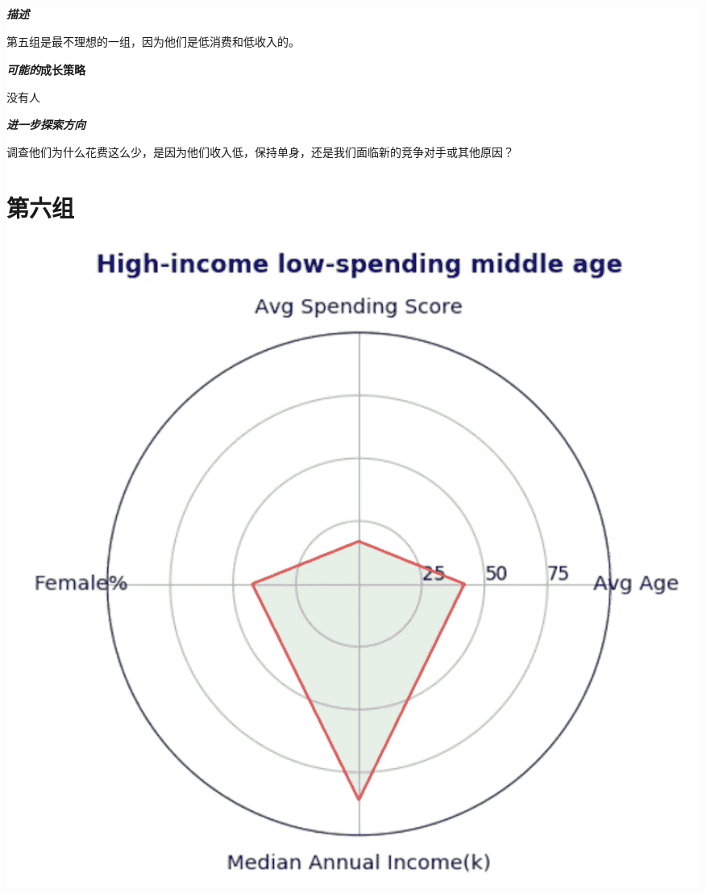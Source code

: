 ***描述***

第五组是最不理想的一组，因为他们是低消费和低收入的。

***可能的*成长策略**

没有人

***进一步探索方向***

调查他们为什么花费这么少，是因为他们收入低，保持单身，还是我们面临新的竞争对手或其他原因？

# 第六组

![](img/47c1be0639bfe05f38dbee76a04bad5a.png)

